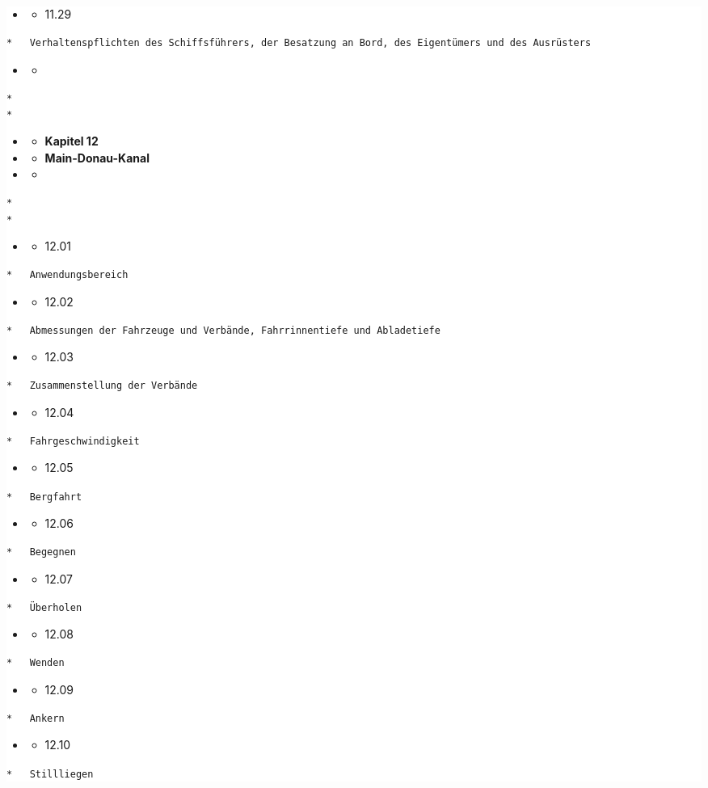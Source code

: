 *    *   11.29

    *   Verhaltenspflichten des Schiffsführers, der Besatzung an Bord, des Eigentümers und des Ausrüsters


*    *
    *
    *

*    *   **Kapitel 12**


*    *   **Main-Donau-Kanal**


*    *
    *
    *

*    *   12.01

    *   Anwendungsbereich


*    *   12.02

    *   Abmessungen der Fahrzeuge und Verbände, Fahrrinnentiefe und Abladetiefe


*    *   12.03

    *   Zusammenstellung der Verbände


*    *   12.04

    *   Fahrgeschwindigkeit


*    *   12.05

    *   Bergfahrt


*    *   12.06

    *   Begegnen


*    *   12.07

    *   Überholen


*    *   12.08

    *   Wenden


*    *   12.09

    *   Ankern


*    *   12.10

    *   Stillliegen
